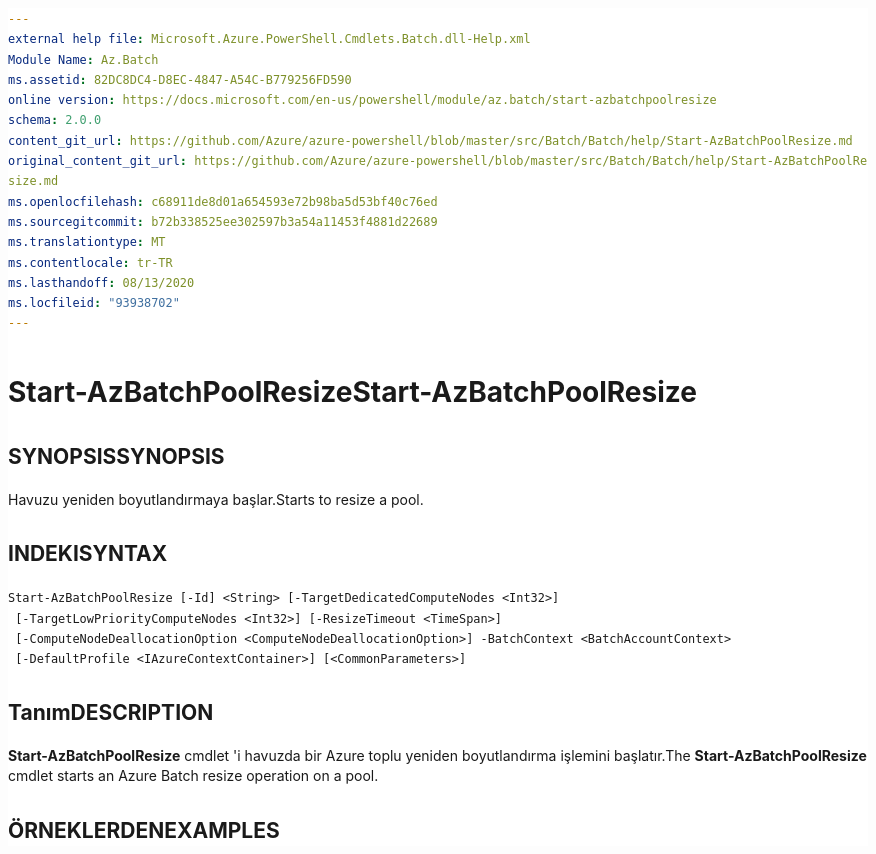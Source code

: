 ```yaml
---
external help file: Microsoft.Azure.PowerShell.Cmdlets.Batch.dll-Help.xml
Module Name: Az.Batch
ms.assetid: 82DC8DC4-D8EC-4847-A54C-B779256FD590
online version: https://docs.microsoft.com/en-us/powershell/module/az.batch/start-azbatchpoolresize
schema: 2.0.0
content_git_url: https://github.com/Azure/azure-powershell/blob/master/src/Batch/Batch/help/Start-AzBatchPoolResize.md
original_content_git_url: https://github.com/Azure/azure-powershell/blob/master/src/Batch/Batch/help/Start-AzBatchPoolResize.md
ms.openlocfilehash: c68911de8d01a654593e72b98ba5d53bf40c76ed
ms.sourcegitcommit: b72b338525ee302597b3a54a11453f4881d22689
ms.translationtype: MT
ms.contentlocale: tr-TR
ms.lasthandoff: 08/13/2020
ms.locfileid: "93938702"
---
```

# <span data-ttu-id="32be9-101">Start-AzBatchPoolResize</span><span class="sxs-lookup"><span data-stu-id="32be9-101">Start-AzBatchPoolResize</span></span>

## <span data-ttu-id="32be9-102">SYNOPSIS</span><span class="sxs-lookup"><span data-stu-id="32be9-102">SYNOPSIS</span></span>
<span data-ttu-id="32be9-103">Havuzu yeniden boyutlandırmaya başlar.</span><span class="sxs-lookup"><span data-stu-id="32be9-103">Starts to resize a pool.</span></span>

## <span data-ttu-id="32be9-104">INDEKI</span><span class="sxs-lookup"><span data-stu-id="32be9-104">SYNTAX</span></span>

```
Start-AzBatchPoolResize [-Id] <String> [-TargetDedicatedComputeNodes <Int32>]
 [-TargetLowPriorityComputeNodes <Int32>] [-ResizeTimeout <TimeSpan>]
 [-ComputeNodeDeallocationOption <ComputeNodeDeallocationOption>] -BatchContext <BatchAccountContext>
 [-DefaultProfile <IAzureContextContainer>] [<CommonParameters>]
```

## <span data-ttu-id="32be9-105">Tanım</span><span class="sxs-lookup"><span data-stu-id="32be9-105">DESCRIPTION</span></span>
<span data-ttu-id="32be9-106">**Start-AzBatchPoolResize** cmdlet 'i havuzda bir Azure toplu yeniden boyutlandırma işlemini başlatır.</span><span class="sxs-lookup"><span data-stu-id="32be9-106">The **Start-AzBatchPoolResize** cmdlet starts an Azure Batch resize operation on a pool.</span></span>

## <span data-ttu-id="32be9-107">ÖRNEKLERDEN</span><span class="sxs-lookup"><span data-stu-id="32be9-107">EXAMPLES</span></span>
